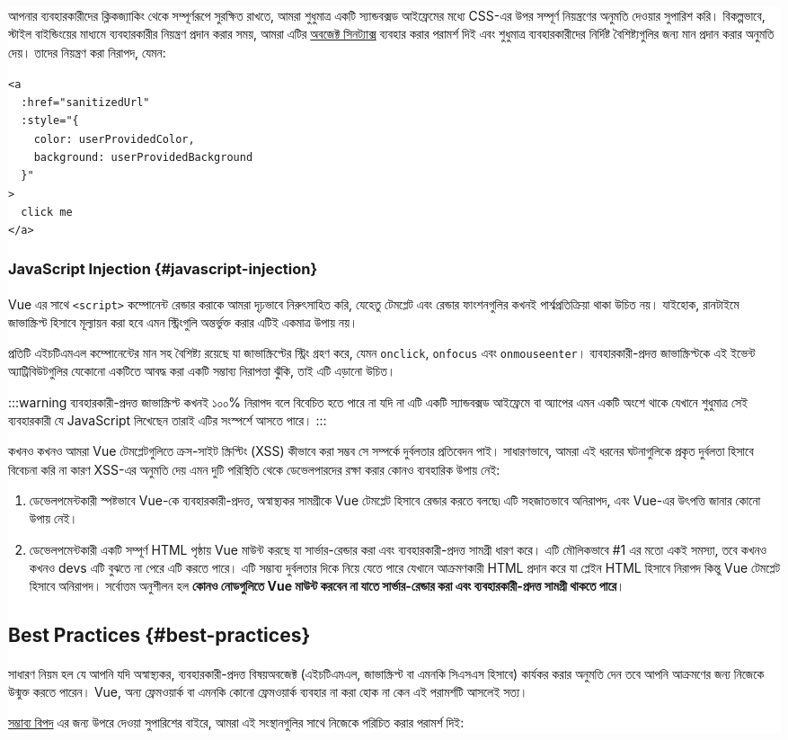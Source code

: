 আপনার ব্যবহারকারীদের ক্লিকজ্যাকিং থেকে সম্পূর্ণরূপে সুরক্ষিত রাখতে, আমরা শুধুমাত্র একটি স্যান্ডবক্সড আইফ্রেমের মধ্যে CSS-এর উপর সম্পূর্ণ নিয়ন্ত্রণের অনুমতি দেওয়ার সুপারিশ করি। বিকল্পভাবে, স্টাইল বাইন্ডিংয়ের মাধ্যমে ব্যবহারকারীর নিয়ন্ত্রণ প্রদান করার সময়, আমরা এটির [অবজেক্ট সিনট্যাক্স](/guide/essentials/class-and-style#binding-to-objects-1) ব্যবহার করার পরামর্শ দিই এবং শুধুমাত্র ব্যবহারকারীদের নির্দিষ্ট বৈশিষ্ট্যগুলির জন্য মান প্রদান করার অনুমতি দেয়। তাদের নিয়ন্ত্রণ করা নিরাপদ, যেমন:

```vue-html
<a
  :href="sanitizedUrl"
  :style="{
    color: userProvidedColor,
    background: userProvidedBackground
  }"
>
  click me
</a>
```

### JavaScript Injection {#javascript-injection}

Vue এর সাথে `<script>` কম্পোনেন্ট রেন্ডার করাকে আমরা দৃঢ়ভাবে নিরুৎসাহিত করি, যেহেতু টেমপ্লেট এবং রেন্ডার ফাংশনগুলির কখনই পার্শ্বপ্রতিক্রিয়া থাকা উচিত নয়। যাইহোক, রানটাইমে জাভাস্ক্রিপ্ট হিসাবে মূল্যায়ন করা হবে এমন স্ট্রিংগুলি অন্তর্ভুক্ত করার এটিই একমাত্র উপায় নয়।

প্রতিটি এইচটিএমএল কম্পোনেন্টের মান সহ বৈশিষ্ট্য রয়েছে যা জাভাস্ক্রিপ্টের স্ট্রিং গ্রহণ করে, যেমন `onclick`, `onfocus` এবং `onmouseenter`। ব্যবহারকারী-প্রদত্ত জাভাস্ক্রিপ্টকে এই ইভেন্ট অ্যাট্রিবিউটগুলির যেকোনো একটিতে আবদ্ধ করা একটি সম্ভাব্য নিরাপত্তা ঝুঁকি, তাই এটি এড়ানো উচিত।

:::warning
ব্যবহারকারী-প্রদত্ত জাভাস্ক্রিপ্ট কখনই ১০০% নিরাপদ বলে বিবেচিত হতে পারে না যদি না এটি একটি স্যান্ডবক্সড আইফ্রেমে বা অ্যাপের এমন একটি অংশে থাকে যেখানে শুধুমাত্র সেই ব্যবহারকারী যে JavaScript লিখেছেন তারাই এটির সংস্পর্শে আসতে পারে।
:::

কখনও কখনও আমরা Vue টেমপ্লেটগুলিতে ক্রস-সাইট স্ক্রিপ্টিং (XSS) কীভাবে করা সম্ভব সে সম্পর্কে দুর্বলতার প্রতিবেদন পাই। সাধারণভাবে, আমরা এই ধরনের ঘটনাগুলিকে প্রকৃত দুর্বলতা হিসাবে বিবেচনা করি না কারণ XSS-এর অনুমতি দেয় এমন দুটি পরিস্থিতি থেকে ডেভেলপারদের রক্ষা করার কোনও ব্যবহারিক উপায় নেই:

1. ডেভেলপমেন্টকারী স্পষ্টভাবে Vue-কে ব্যবহারকারী-প্রদত্ত, অস্বাস্থ্যকর সামগ্রীকে Vue টেমপ্লেট হিসাবে রেন্ডার করতে বলছে৷ এটি সহজাতভাবে অনিরাপদ, এবং Vue-এর উৎপত্তি জানার কোনো উপায় নেই।

2. ডেভেলপমেন্টকারী একটি সম্পূর্ণ HTML পৃষ্ঠায় Vue মাউন্ট করছে যা সার্ভার-রেন্ডার করা এবং ব্যবহারকারী-প্রদত্ত সামগ্রী ধারণ করে। এটি মৌলিকভাবে \#1 এর মতো একই সমস্যা, তবে কখনও কখনও devs এটি বুঝতে না পেরে এটি করতে পারে। এটি সম্ভাব্য দুর্বলতার দিকে নিয়ে যেতে পারে যেখানে আক্রমণকারী HTML প্রদান করে যা প্লেইন HTML হিসাবে নিরাপদ কিন্তু Vue টেমপ্লেট হিসাবে অনিরাপদ। সর্বোত্তম অনুশীলন হল **কোনও নোডগুলিতে Vue মাউন্ট করবেন না যাতে সার্ভার-রেন্ডার করা এবং ব্যবহারকারী-প্রদত্ত সামগ্রী থাকতে পারে**।

## Best Practices {#best-practices}

সাধারণ নিয়ম হল যে আপনি যদি অস্বাস্থ্যকর, ব্যবহারকারী-প্রদত্ত বিষয়অবজেক্ট (এইচটিএমএল, জাভাস্ক্রিপ্ট বা এমনকি সিএসএস হিসাবে) কার্যকর করার অনুমতি দেন তবে আপনি আক্রমণের জন্য নিজেকে উন্মুক্ত করতে পারেন। Vue, অন্য ফ্রেমওয়ার্ক বা এমনকি কোনো ফ্রেমওয়ার্ক ব্যবহার না করা হোক না কেন এই পরামর্শটি আসলেই সত্য।

[সম্ভাব্য বিপদ](#potential-dangers) এর জন্য উপরে দেওয়া সুপারিশের বাইরে, আমরা এই সংস্থানগুলির সাথে নিজেকে পরিচিত করার পরামর্শ দিই:
